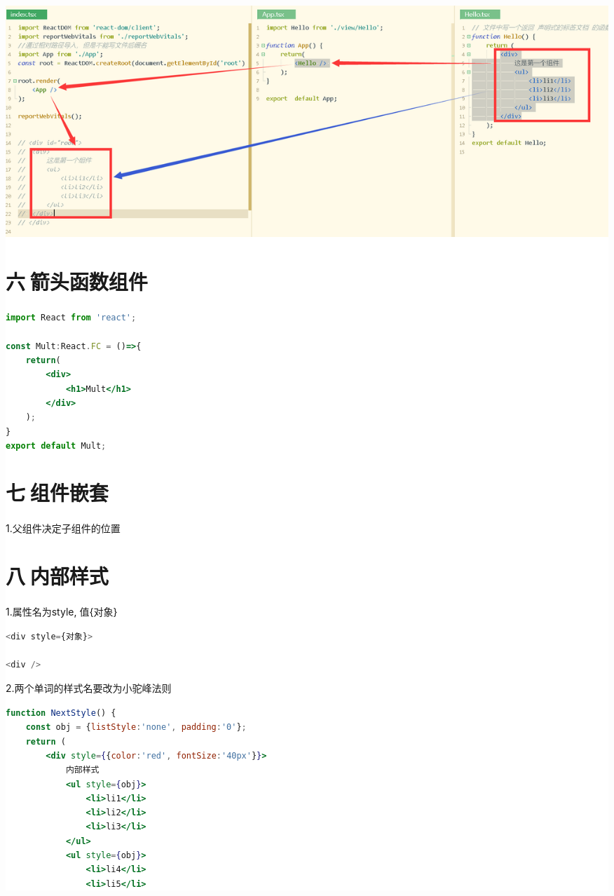 ![image-20221010133527608](static/image-20221010133527608.png)

# 六 箭头函数组件

```jsx
import React from 'react';

const Mult:React.FC = ()=>{
	return(
		<div>
			<h1>Mult</h1>
		</div> 
	);
}
export default Mult;
```

# 七 组件嵌套

1.父组件决定子组件的位置

# 八 内部样式

1.属性名为style, 值{对象}

```js
<div style={对象}>
    
<div />
```

2.两个单词的样式名要改为小驼峰法则

```jsx
function NextStyle() {
	const obj = {listStyle:'none', padding:'0'};
	return (
		<div style={{color:'red', fontSize:'40px'}}>
			内部样式
			<ul style={obj}>
				<li>li1</li>
				<li>li2</li>
				<li>li3</li>
			</ul>
			<ul style={obj}>
				<li>li4</li>
				<li>li5</li>
```